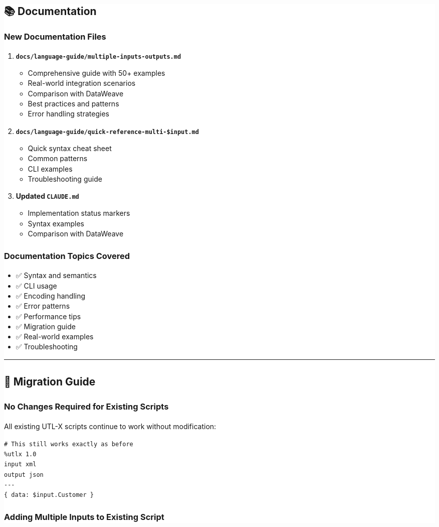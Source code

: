 
## 📚 Documentation

### New Documentation Files

1. **`docs/language-guide/multiple-inputs-outputs.md`**
   - Comprehensive guide with 50+ examples
   - Real-world integration scenarios
   - Comparison with DataWeave
   - Best practices and patterns
   - Error handling strategies

2. **`docs/language-guide/quick-reference-multi-$input.md`**
   - Quick syntax cheat sheet
   - Common patterns
   - CLI examples
   - Troubleshooting guide

3. **Updated `CLAUDE.md`**
   - Implementation status markers
   - Syntax examples
   - Comparison with DataWeave

### Documentation Topics Covered

- ✅ Syntax and semantics
- ✅ CLI usage
- ✅ Encoding handling
- ✅ Error patterns
- ✅ Performance tips
- ✅ Migration guide
- ✅ Real-world examples
- ✅ Troubleshooting

---

## 🔄 Migration Guide

### No Changes Required for Existing Scripts

All existing UTL-X scripts continue to work without modification:

```utlx
# This still works exactly as before
%utlx 1.0
input xml
output json
---
{ data: $input.Customer }
```

### Adding Multiple Inputs to Existing Script
